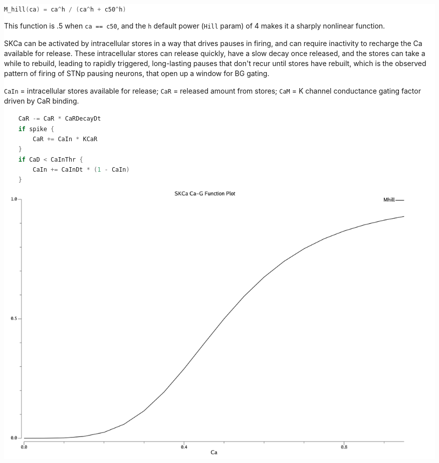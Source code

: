 ```Go
M_hill(ca) = ca^h / (ca^h + c50^h)
```

This function is .5 when `ca == c50`, and the `h` default power (`Hill` param) of 4 makes it a sharply nonlinear function.

SKCa can be activated by intracellular stores in a way that drives pauses in firing, and can require inactivity to recharge the Ca available for release. These intracellular stores can release quickly, have a slow decay once released, and the stores can take a while to rebuild, leading to rapidly triggered, long-lasting pauses that don't recur until stores have rebuilt, which is the observed pattern of firing of STNp pausing neurons, that open up a window for BG gating.

`CaIn` = intracellular stores available for release; `CaR` = released amount from stores;  `CaM` = K channel conductance gating factor driven by CaR binding.

```Go
	CaR -= CaR * CaRDecayDt
	if spike {
		CaR += CaIn * KCaR
	}
	if CaD < CaInThr {
		CaIn += CaInDt * (1 - CaIn)
	}
```

<img src="fig_skca_m.png" width="800">
